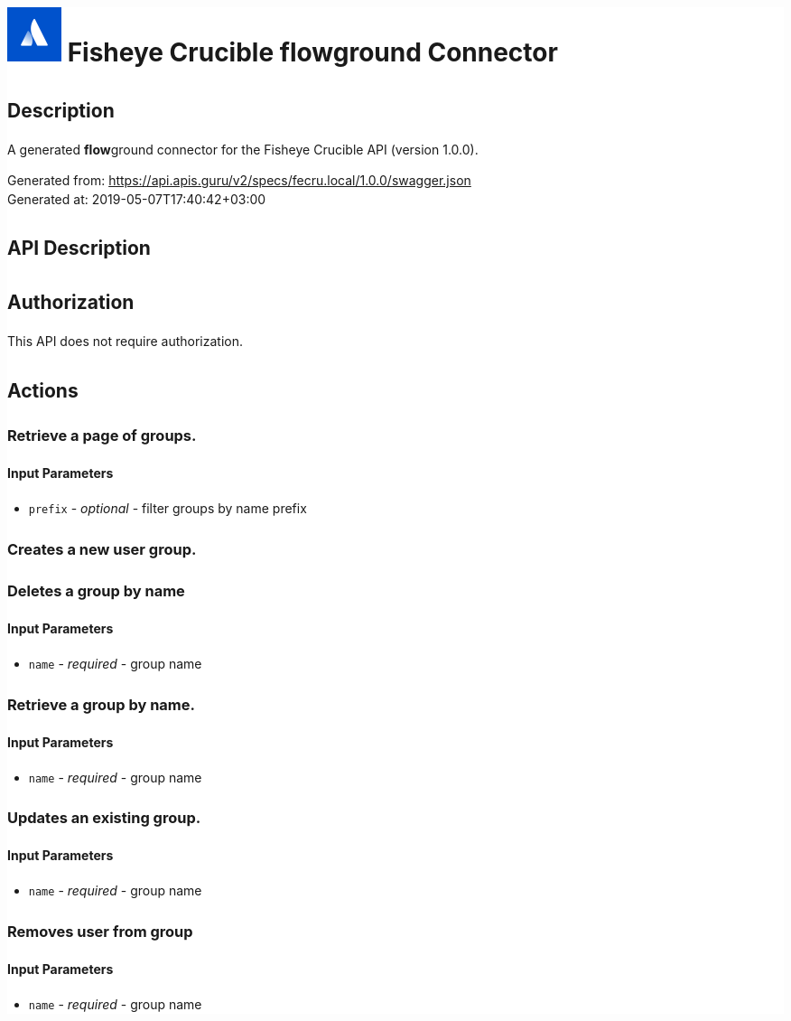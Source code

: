 # ![LOGO](logo.png) Fisheye Crucible **flow**ground Connector

## Description

A generated **flow**ground connector for the Fisheye Crucible API (version 1.0.0).

Generated from: https://api.apis.guru/v2/specs/fecru.local/1.0.0/swagger.json<br/>
Generated at: 2019-05-07T17:40:42+03:00

## API Description



## Authorization

This API does not require authorization.

## Actions

### Retrieve a page of groups.

#### Input Parameters
* `prefix` - _optional_ - filter groups by name prefix

### Creates a new user group.

### Deletes a group by name

#### Input Parameters
* `name` - _required_ - group name

### Retrieve a group by name.

#### Input Parameters
* `name` - _required_ - group name

### Updates an existing group.

#### Input Parameters
* `name` - _required_ - group name

### Removes user from group

#### Input Parameters
* `name` - _required_ - group name
